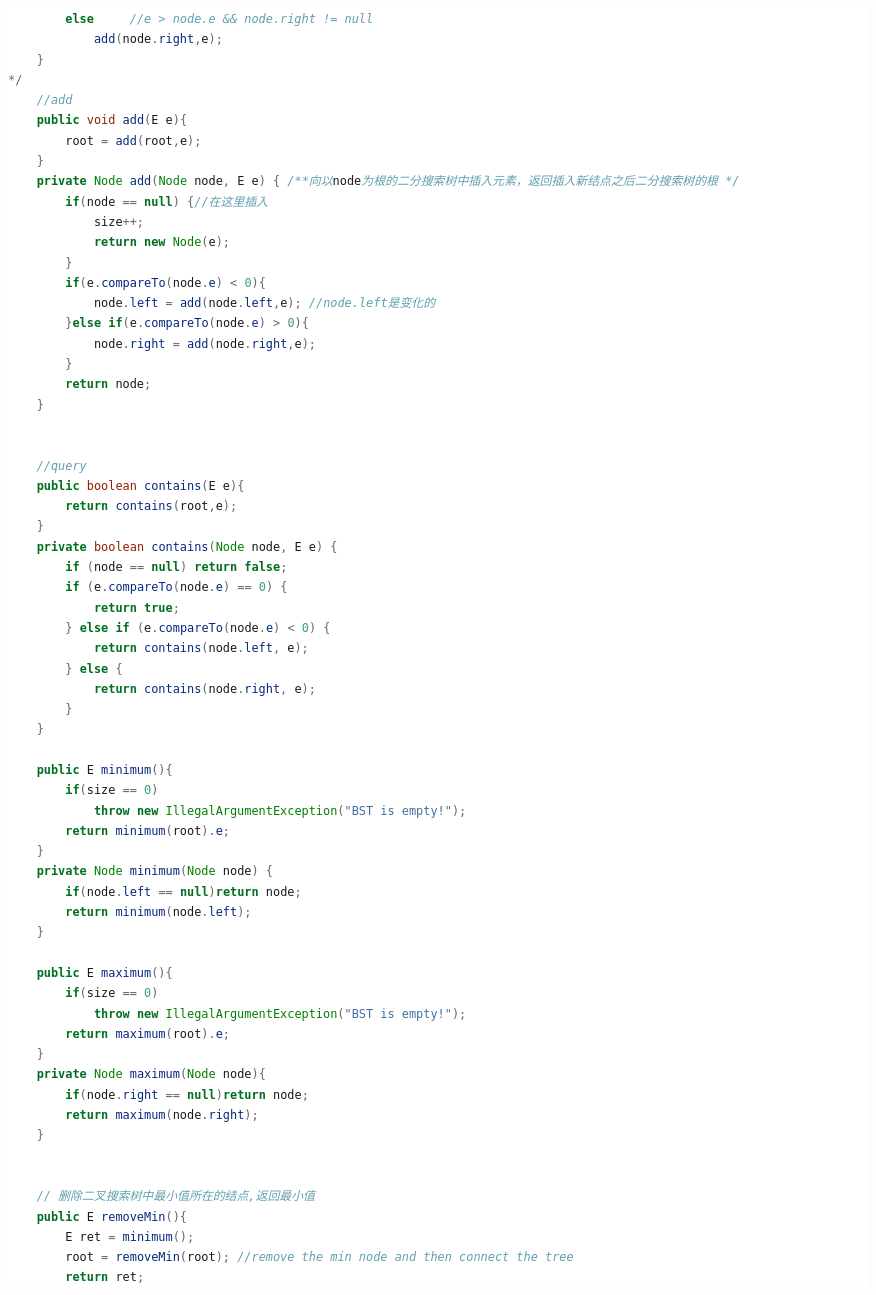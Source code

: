 ```java
        else     //e > node.e && node.right != null
            add(node.right,e);
    }
*/
    //add
    public void add(E e){
        root = add(root,e);
    }
    private Node add(Node node, E e) { /**向以node为根的二分搜索树中插入元素，返回插入新结点之后二分搜索树的根 */
        if(node == null) {//在这里插入
            size++;
            return new Node(e);
        }
        if(e.compareTo(node.e) < 0){
            node.left = add(node.left,e); //node.left是变化的
        }else if(e.compareTo(node.e) > 0){
            node.right = add(node.right,e);
        }
        return node;
    }


    //query
    public boolean contains(E e){
        return contains(root,e);
    }
    private boolean contains(Node node, E e) {
        if (node == null) return false;
        if (e.compareTo(node.e) == 0) {
            return true;
        } else if (e.compareTo(node.e) < 0) {
            return contains(node.left, e);
        } else {
            return contains(node.right, e);
        }
    }

    public E minimum(){
        if(size == 0)
            throw new IllegalArgumentException("BST is empty!");
        return minimum(root).e;
    }
    private Node minimum(Node node) {
        if(node.left == null)return node;
        return minimum(node.left);
    }

    public E maximum(){
        if(size == 0)
            throw new IllegalArgumentException("BST is empty!");
        return maximum(root).e;
    }
    private Node maximum(Node node){
        if(node.right == null)return node;
        return maximum(node.right);
    }


    // 删除二叉搜索树中最小值所在的结点,返回最小值
    public E removeMin(){
        E ret = minimum();
        root = removeMin(root); //remove the min node and then connect the tree
        return ret;
```